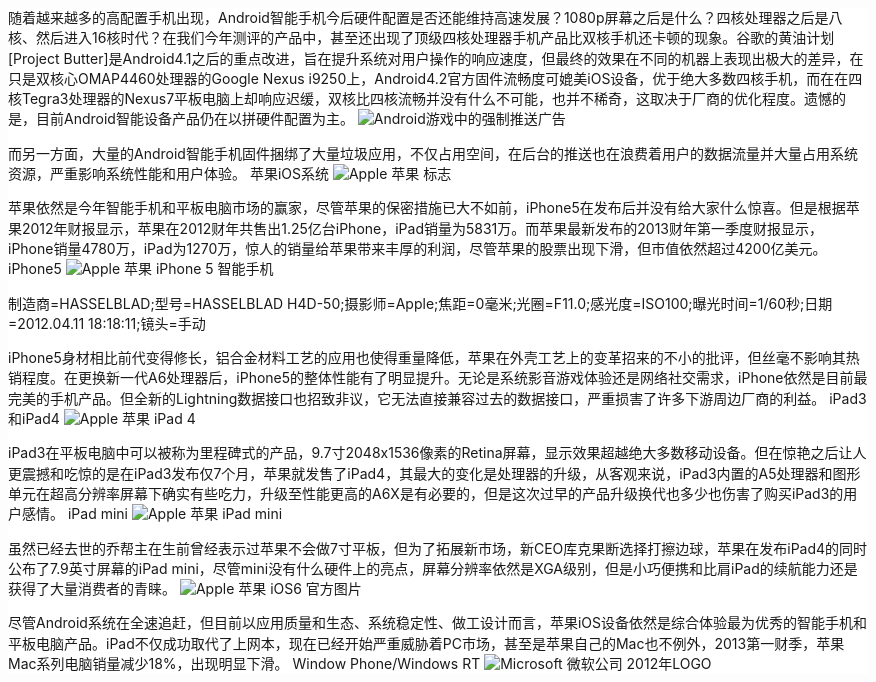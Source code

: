 


随着越来越多的高配置手机出现，Android智能手机今后硬件配置是否还能维持高速发展？1080p屏幕之后是什么？四核处理器之后是八核、然后进入16核时代？在我们今年测评的产品中，甚至还出现了顶级四核处理器手机产品比双核手机还卡顿的现象。谷歌的黄油计划[Project Butter]是Android4.1之后的重点改进，旨在提升系统对用户操作的响应速度，但最终的效果在不同的机器上表现出极大的差异，在只是双核心OMAP4460处理器的Google Nexus i9250上，Android4.2官方固件流畅度可媲美iOS设备，优于绝大多数四核手机，而在在四核Tegra3处理器的Nexus7平板电脑上却响应迟缓，双核比四核流畅并没有什么不可能，也并不稀奇，这取决于厂商的优化程度。遗憾的是，目前Android智能设备产品仍在以拼硬件配置为主。
![Android游戏中的强制推送广告](https://images.soomal.cc/images/doc/20121231/00026177.webp)




而另一方面，大量的Android智能手机固件捆绑了大量垃圾应用，不仅占用空间，在后台的推送也在浪费着用户的数据流量并大量占用系统资源，严重影响系统性能和用户体验。
苹果iOS系统
![Apple 苹果 标志](https://images.soomal.cc/images/doc/20100924/00007326.webp)




苹果依然是今年智能手机和平板电脑市场的赢家，尽管苹果的保密措施已大不如前，iPhone5在发布后并没有给大家什么惊喜。但是根据苹果2012年财报显示，苹果在2012财年共售出1.25亿台iPhone，iPad销量为5831万。而苹果最新发布的2013财年第一季度财报显示，iPhone销量4780万，iPad为1270万，惊人的销量给苹果带来丰厚的利润，尽管苹果的股票出现下滑，但市值依然超过4200亿美元。
iPhone5
![Apple 苹果 iPhone 5 智能手机](https://images.soomal.cc/images/doc/20120913/00022822.webp)

制造商=HASSELBLAD;型号=HASSELBLAD H4D-50;摄影师=Apple;焦距=0毫米;光圈=F11.0;感光度=ISO100;曝光时间=1/60秒;日期=2012.04.11 18:18:11;镜头=手动


iPhone5身材相比前代变得修长，铝合金材料工艺的应用也使得重量降低，苹果在外壳工艺上的变革招来的不小的批评，但丝毫不影响其热销程度。在更换新一代A6处理器后，iPhone5的整体性能有了明显提升。无论是系统影音游戏体验还是网络社交需求，iPhone依然是目前最完美的手机产品。但全新的Lightning数据接口也招致非议，它无法直接兼容过去的数据接口，严重损害了许多下游周边厂商的利益。
iPad3和iPad4
![Apple 苹果 iPad 4](https://images.soomal.cc/images/doc/20121125/00024886.webp)




iPad3在平板电脑中可以被称为里程碑式的产品，9.7寸2048x1536像素的Retina屏幕，显示效果超越绝大多数移动设备。但在惊艳之后让人更震撼和吃惊的是在iPad3发布仅7个月，苹果就发售了iPad4，其最大的变化是处理器的升级，从客观来说，iPad3内置的A5处理器和图形单元在超高分辨率屏幕下确实有些吃力，升级至性能更高的A6X是有必要的，但是这次过早的产品升级换代也多少也伤害了购买iPad3的用户感情。
iPad mini
![Apple 苹果 iPad mini](https://images.soomal.cc/images/doc/20121210/00025447.webp)




虽然已经去世的乔帮主在生前曾经表示过苹果不会做7寸平板，但为了拓展新市场，新CEO库克果断选择打擦边球，苹果在发布iPad4的同时公布了7.9英寸屏幕的iPad mini，尽管mini没有什么硬件上的亮点，屏幕分辨率依然是XGA级别，但是小巧便携和比肩iPad的续航能力还是获得了大量消费者的青睐。
![Apple 苹果 iOS6 官方图片](https://images.soomal.cc/images/doc/20120616/00020399.webp)




尽管Android系统在全速追赶，但目前以应用质量和生态、系统稳定性、做工设计而言，苹果iOS设备依然是综合体验最为优秀的智能手机和平板电脑产品。iPad不仅成功取代了上网本，现在已经开始严重威胁着PC市场，甚至是苹果自己的Mac也不例外，2013第一财季，苹果Mac系列电脑销量减少18%，出现明显下滑。
Window Phone/Windows RT
![Microsoft 微软公司 2012年LOGO](https://images.soomal.cc/images/doc/20130203/00027377.webp)

